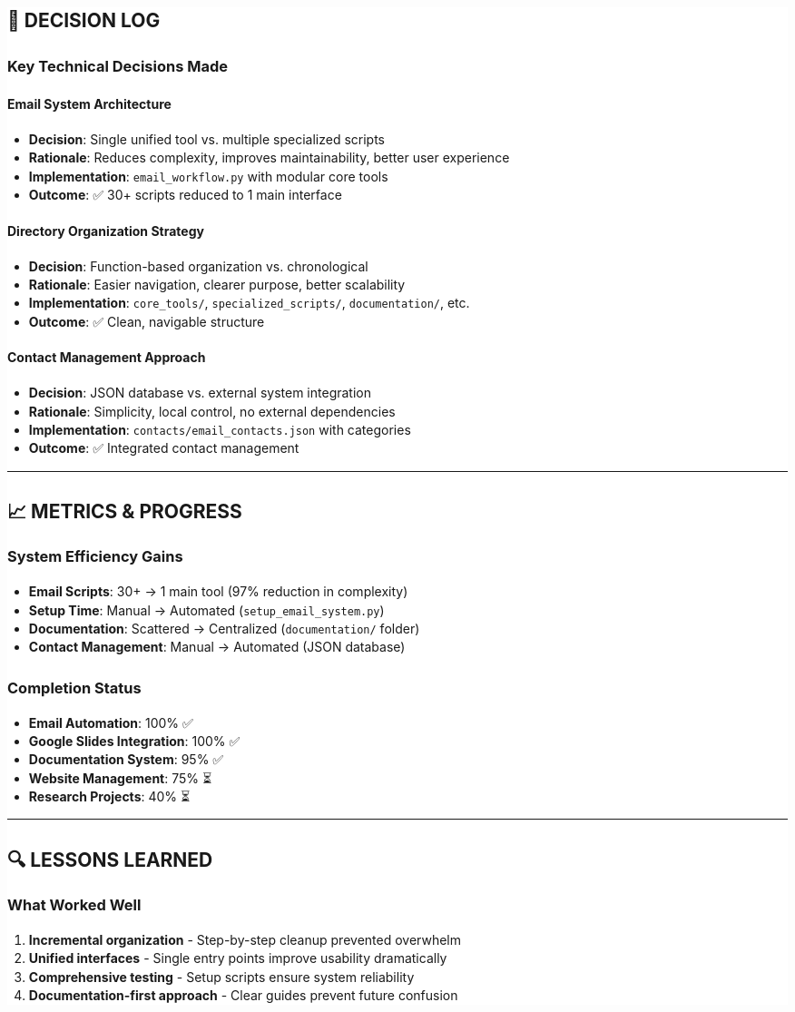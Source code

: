 
## 🧠 **DECISION LOG**

### **Key Technical Decisions Made**

#### **Email System Architecture**
- **Decision**: Single unified tool vs. multiple specialized scripts
- **Rationale**: Reduces complexity, improves maintainability, better user experience
- **Implementation**: `email_workflow.py` with modular core tools
- **Outcome**: ✅ 30+ scripts reduced to 1 main interface

#### **Directory Organization Strategy**  
- **Decision**: Function-based organization vs. chronological
- **Rationale**: Easier navigation, clearer purpose, better scalability
- **Implementation**: `core_tools/`, `specialized_scripts/`, `documentation/`, etc.
- **Outcome**: ✅ Clean, navigable structure

#### **Contact Management Approach**
- **Decision**: JSON database vs. external system integration
- **Rationale**: Simplicity, local control, no external dependencies
- **Implementation**: `contacts/email_contacts.json` with categories
- **Outcome**: ✅ Integrated contact management

---

## 📈 **METRICS & PROGRESS**

### **System Efficiency Gains**
- **Email Scripts**: 30+ → 1 main tool (97% reduction in complexity)
- **Setup Time**: Manual → Automated (`setup_email_system.py`)
- **Documentation**: Scattered → Centralized (`documentation/` folder)
- **Contact Management**: Manual → Automated (JSON database)

### **Completion Status**
- **Email Automation**: 100% ✅
- **Google Slides Integration**: 100% ✅  
- **Documentation System**: 95% ✅
- **Website Management**: 75% ⏳
- **Research Projects**: 40% ⏳

---

## 🔍 **LESSONS LEARNED**

### **What Worked Well**
1. **Incremental organization** - Step-by-step cleanup prevented overwhelm
2. **Unified interfaces** - Single entry points improve usability dramatically
3. **Comprehensive testing** - Setup scripts ensure system reliability
4. **Documentation-first approach** - Clear guides prevent future confusion

